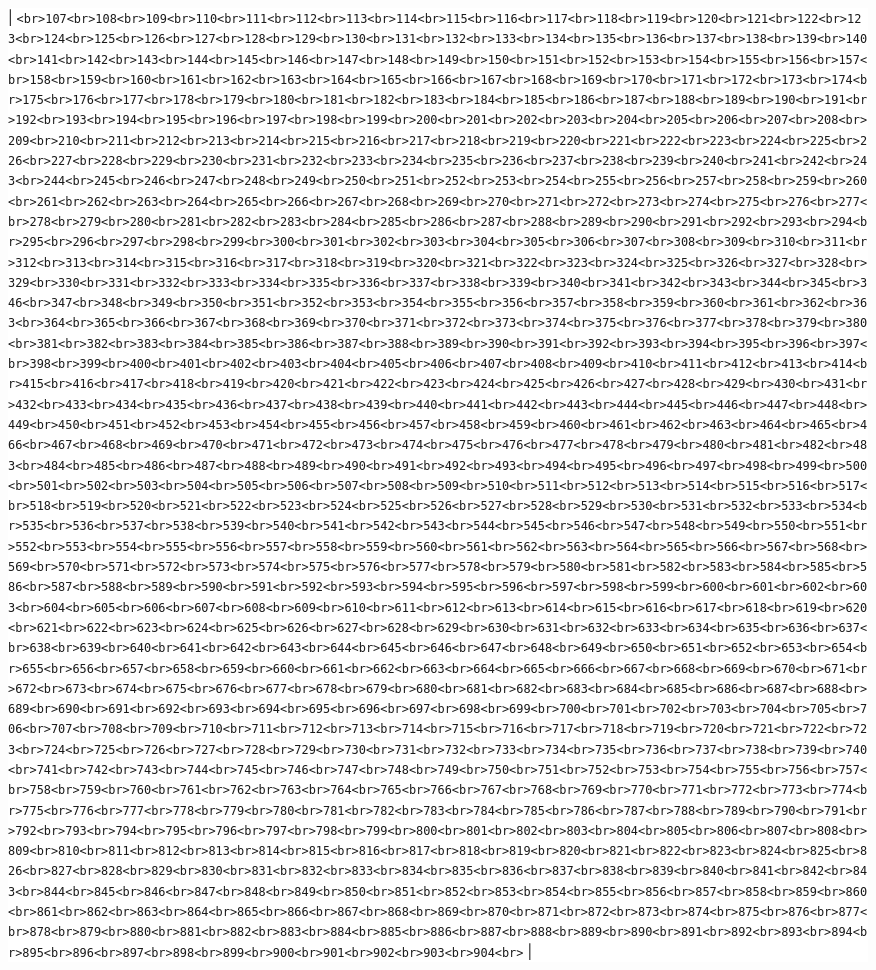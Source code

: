 | ```<br>107<br>108<br>109<br>110<br>111<br>112<br>113<br>114<br>115<br>116<br>117<br>118<br>119<br>120<br>121<br>122<br>123<br>124<br>125<br>126<br>127<br>128<br>129<br>130<br>131<br>132<br>133<br>134<br>135<br>136<br>137<br>138<br>139<br>140<br>141<br>142<br>143<br>144<br>145<br>146<br>147<br>148<br>149<br>150<br>151<br>152<br>153<br>154<br>155<br>156<br>157<br>158<br>159<br>160<br>161<br>162<br>163<br>164<br>165<br>166<br>167<br>168<br>169<br>170<br>171<br>172<br>173<br>174<br>175<br>176<br>177<br>178<br>179<br>180<br>181<br>182<br>183<br>184<br>185<br>186<br>187<br>188<br>189<br>190<br>191<br>192<br>193<br>194<br>195<br>196<br>197<br>198<br>199<br>200<br>201<br>202<br>203<br>204<br>205<br>206<br>207<br>208<br>209<br>210<br>211<br>212<br>213<br>214<br>215<br>216<br>217<br>218<br>219<br>220<br>221<br>222<br>223<br>224<br>225<br>226<br>227<br>228<br>229<br>230<br>231<br>232<br>233<br>234<br>235<br>236<br>237<br>238<br>239<br>240<br>241<br>242<br>243<br>244<br>245<br>246<br>247<br>248<br>249<br>250<br>251<br>252<br>253<br>254<br>255<br>256<br>257<br>258<br>259<br>260<br>261<br>262<br>263<br>264<br>265<br>266<br>267<br>268<br>269<br>270<br>271<br>272<br>273<br>274<br>275<br>276<br>277<br>278<br>279<br>280<br>281<br>282<br>283<br>284<br>285<br>286<br>287<br>288<br>289<br>290<br>291<br>292<br>293<br>294<br>295<br>296<br>297<br>298<br>299<br>300<br>301<br>302<br>303<br>304<br>305<br>306<br>307<br>308<br>309<br>310<br>311<br>312<br>313<br>314<br>315<br>316<br>317<br>318<br>319<br>320<br>321<br>322<br>323<br>324<br>325<br>326<br>327<br>328<br>329<br>330<br>331<br>332<br>333<br>334<br>335<br>336<br>337<br>338<br>339<br>340<br>341<br>342<br>343<br>344<br>345<br>346<br>347<br>348<br>349<br>350<br>351<br>352<br>353<br>354<br>355<br>356<br>357<br>358<br>359<br>360<br>361<br>362<br>363<br>364<br>365<br>366<br>367<br>368<br>369<br>370<br>371<br>372<br>373<br>374<br>375<br>376<br>377<br>378<br>379<br>380<br>381<br>382<br>383<br>384<br>385<br>386<br>387<br>388<br>389<br>390<br>391<br>392<br>393<br>394<br>395<br>396<br>397<br>398<br>399<br>400<br>401<br>402<br>403<br>404<br>405<br>406<br>407<br>408<br>409<br>410<br>411<br>412<br>413<br>414<br>415<br>416<br>417<br>418<br>419<br>420<br>421<br>422<br>423<br>424<br>425<br>426<br>427<br>428<br>429<br>430<br>431<br>432<br>433<br>434<br>435<br>436<br>437<br>438<br>439<br>440<br>441<br>442<br>443<br>444<br>445<br>446<br>447<br>448<br>449<br>450<br>451<br>452<br>453<br>454<br>455<br>456<br>457<br>458<br>459<br>460<br>461<br>462<br>463<br>464<br>465<br>466<br>467<br>468<br>469<br>470<br>471<br>472<br>473<br>474<br>475<br>476<br>477<br>478<br>479<br>480<br>481<br>482<br>483<br>484<br>485<br>486<br>487<br>488<br>489<br>490<br>491<br>492<br>493<br>494<br>495<br>496<br>497<br>498<br>499<br>500<br>501<br>502<br>503<br>504<br>505<br>506<br>507<br>508<br>509<br>510<br>511<br>512<br>513<br>514<br>515<br>516<br>517<br>518<br>519<br>520<br>521<br>522<br>523<br>524<br>525<br>526<br>527<br>528<br>529<br>530<br>531<br>532<br>533<br>534<br>535<br>536<br>537<br>538<br>539<br>540<br>541<br>542<br>543<br>544<br>545<br>546<br>547<br>548<br>549<br>550<br>551<br>552<br>553<br>554<br>555<br>556<br>557<br>558<br>559<br>560<br>561<br>562<br>563<br>564<br>565<br>566<br>567<br>568<br>569<br>570<br>571<br>572<br>573<br>574<br>575<br>576<br>577<br>578<br>579<br>580<br>581<br>582<br>583<br>584<br>585<br>586<br>587<br>588<br>589<br>590<br>591<br>592<br>593<br>594<br>595<br>596<br>597<br>598<br>599<br>600<br>601<br>602<br>603<br>604<br>605<br>606<br>607<br>608<br>609<br>610<br>611<br>612<br>613<br>614<br>615<br>616<br>617<br>618<br>619<br>620<br>621<br>622<br>623<br>624<br>625<br>626<br>627<br>628<br>629<br>630<br>631<br>632<br>633<br>634<br>635<br>636<br>637<br>638<br>639<br>640<br>641<br>642<br>643<br>644<br>645<br>646<br>647<br>648<br>649<br>650<br>651<br>652<br>653<br>654<br>655<br>656<br>657<br>658<br>659<br>660<br>661<br>662<br>663<br>664<br>665<br>666<br>667<br>668<br>669<br>670<br>671<br>672<br>673<br>674<br>675<br>676<br>677<br>678<br>679<br>680<br>681<br>682<br>683<br>684<br>685<br>686<br>687<br>688<br>689<br>690<br>691<br>692<br>693<br>694<br>695<br>696<br>697<br>698<br>699<br>700<br>701<br>702<br>703<br>704<br>705<br>706<br>707<br>708<br>709<br>710<br>711<br>712<br>713<br>714<br>715<br>716<br>717<br>718<br>719<br>720<br>721<br>722<br>723<br>724<br>725<br>726<br>727<br>728<br>729<br>730<br>731<br>732<br>733<br>734<br>735<br>736<br>737<br>738<br>739<br>740<br>741<br>742<br>743<br>744<br>745<br>746<br>747<br>748<br>749<br>750<br>751<br>752<br>753<br>754<br>755<br>756<br>757<br>758<br>759<br>760<br>761<br>762<br>763<br>764<br>765<br>766<br>767<br>768<br>769<br>770<br>771<br>772<br>773<br>774<br>775<br>776<br>777<br>778<br>779<br>780<br>781<br>782<br>783<br>784<br>785<br>786<br>787<br>788<br>789<br>790<br>791<br>792<br>793<br>794<br>795<br>796<br>797<br>798<br>799<br>800<br>801<br>802<br>803<br>804<br>805<br>806<br>807<br>808<br>809<br>810<br>811<br>812<br>813<br>814<br>815<br>816<br>817<br>818<br>819<br>820<br>821<br>822<br>823<br>824<br>825<br>826<br>827<br>828<br>829<br>830<br>831<br>832<br>833<br>834<br>835<br>836<br>837<br>838<br>839<br>840<br>841<br>842<br>843<br>844<br>845<br>846<br>847<br>848<br>849<br>850<br>851<br>852<br>853<br>854<br>855<br>856<br>857<br>858<br>859<br>860<br>861<br>862<br>863<br>864<br>865<br>866<br>867<br>868<br>869<br>870<br>871<br>872<br>873<br>874<br>875<br>876<br>877<br>878<br>879<br>880<br>881<br>882<br>883<br>884<br>885<br>886<br>887<br>888<br>889<br>890<br>891<br>892<br>893<br>894<br>895<br>896<br>897<br>898<br>899<br>900<br>901<br>902<br>903<br>904<br>``` |